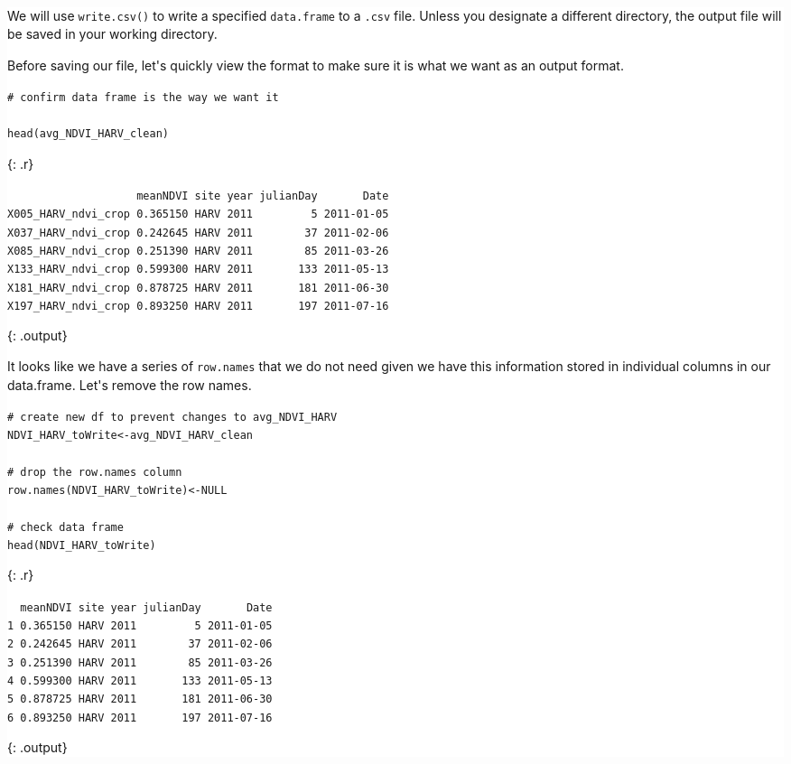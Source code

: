 We will use `write.csv()` to write a specified `data.frame` to a `.csv` file.
Unless you designate a different directory, the output file will be saved in
your working directory.

Before saving our file, let's quickly view the format to make sure it is what we
want as an output format.


~~~
# confirm data frame is the way we want it

head(avg_NDVI_HARV_clean)
~~~
{: .r}



~~~
                    meanNDVI site year julianDay       Date
X005_HARV_ndvi_crop 0.365150 HARV 2011         5 2011-01-05
X037_HARV_ndvi_crop 0.242645 HARV 2011        37 2011-02-06
X085_HARV_ndvi_crop 0.251390 HARV 2011        85 2011-03-26
X133_HARV_ndvi_crop 0.599300 HARV 2011       133 2011-05-13
X181_HARV_ndvi_crop 0.878725 HARV 2011       181 2011-06-30
X197_HARV_ndvi_crop 0.893250 HARV 2011       197 2011-07-16
~~~
{: .output}

It looks like we have a series of `row.names` that we do not need given we have 
this information stored in individual columns in our data.frame. Let's remove 
the row names.


~~~
# create new df to prevent changes to avg_NDVI_HARV
NDVI_HARV_toWrite<-avg_NDVI_HARV_clean

# drop the row.names column 
row.names(NDVI_HARV_toWrite)<-NULL

# check data frame
head(NDVI_HARV_toWrite)
~~~
{: .r}



~~~
  meanNDVI site year julianDay       Date
1 0.365150 HARV 2011         5 2011-01-05
2 0.242645 HARV 2011        37 2011-02-06
3 0.251390 HARV 2011        85 2011-03-26
4 0.599300 HARV 2011       133 2011-05-13
5 0.878725 HARV 2011       181 2011-06-30
6 0.893250 HARV 2011       197 2011-07-16
~~~
{: .output}

